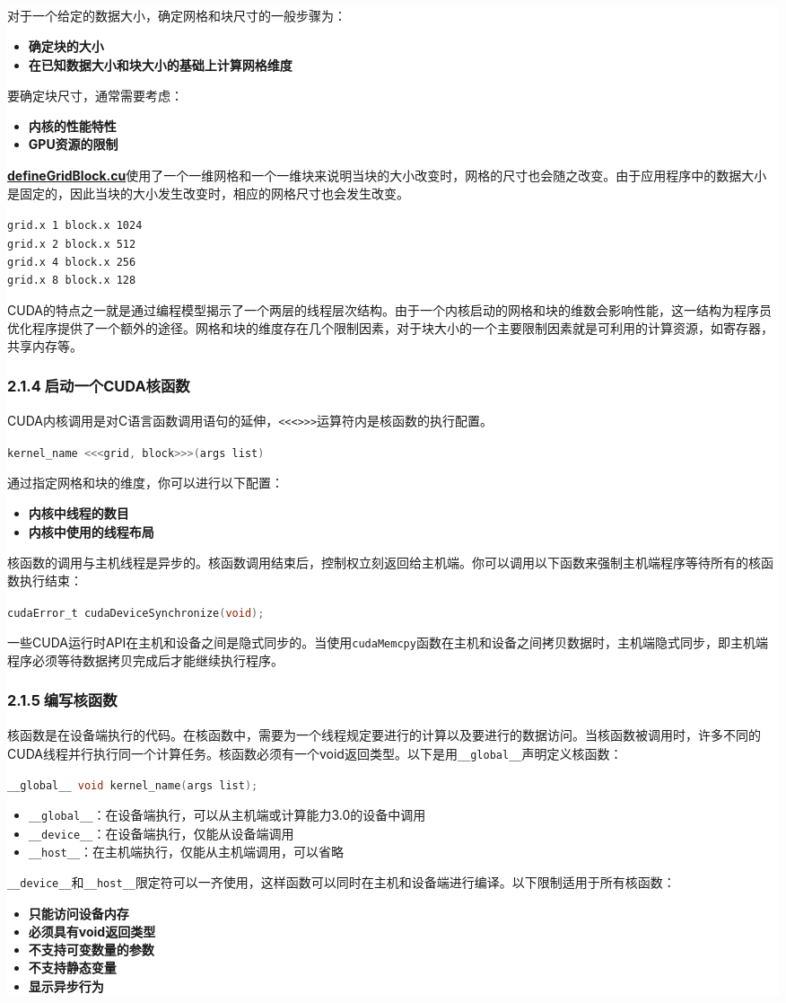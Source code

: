 对于一个给定的数据大小，确定网格和块尺寸的一般步骤为：

- **确定块的大小**
- **在已知数据大小和块大小的基础上计算网格维度**

要确定块尺寸，通常需要考虑：

- **内核的性能特性**
- **GPU资源的限制**

[**defineGridBlock.cu**](https://github.com/Jianliang-Shen/cuda-c-samples/blob/main/chapter02/defineGridBlock.cu)使用了一个一维网格和一个一维块来说明当块的大小改变时，网格的尺寸也会随之改变。由于应用程序中的数据大小是固定的，因此当块的大小发生改变时，相应的网格尺寸也会发生改变。

```txt
grid.x 1 block.x 1024 
grid.x 2 block.x 512 
grid.x 4 block.x 256 
grid.x 8 block.x 128
```

CUDA的特点之一就是通过编程模型揭示了一个两层的线程层次结构。由于一个内核启动的网格和块的维数会影响性能，这一结构为程序员优化程序提供了一个额外的途径。网格和块的维度存在几个限制因素，对于块大小的一个主要限制因素就是可利用的计算资源，如寄存器，共享内存等。

### 2.1.4 启动一个CUDA核函数

CUDA内核调用是对C语言函数调用语句的延伸，`<<<>>>`运算符内是核函数的执行配置。

```c
kernel_name <<<grid, block>>>(args list)
```

通过指定网格和块的维度，你可以进行以下配置：

- **内核中线程的数目**
- **内核中使用的线程布局**

核函数的调用与主机线程是异步的。核函数调用结束后，控制权立刻返回给主机端。你可以调用以下函数来强制主机端程序等待所有的核函数执行结束：

```c
cudaError_t cudaDeviceSynchronize(void);
```

一些CUDA运行时API在主机和设备之间是隐式同步的。当使用`cudaMemcpy`函数在主机和设备之间拷贝数据时，主机端隐式同步，即主机端程序必须等待数据拷贝完成后才能继续执行程序。

### 2.1.5 编写核函数

核函数是在设备端执行的代码。在核函数中，需要为一个线程规定要进行的计算以及要进行的数据访问。当核函数被调用时，许多不同的CUDA线程并行执行同一个计算任务。核函数必须有一个void返回类型。以下是用`__global__`声明定义核函数：

```c
__global__ void kernel_name(args list);
```

- `__global__`：在设备端执行，可以从主机端或计算能力3.0的设备中调用
- `__device__`：在设备端执行，仅能从设备端调用
- `__host__`：在主机端执行，仅能从主机端调用，可以省略

`__device__`和`__host__`限定符可以一齐使用，这样函数可以同时在主机和设备端进行编译。以下限制适用于所有核函数：

- **只能访问设备内存**
- **必须具有void返回类型**
- **不支持可变数量的参数**
- **不支持静态变量**
- **显示异步行为**
